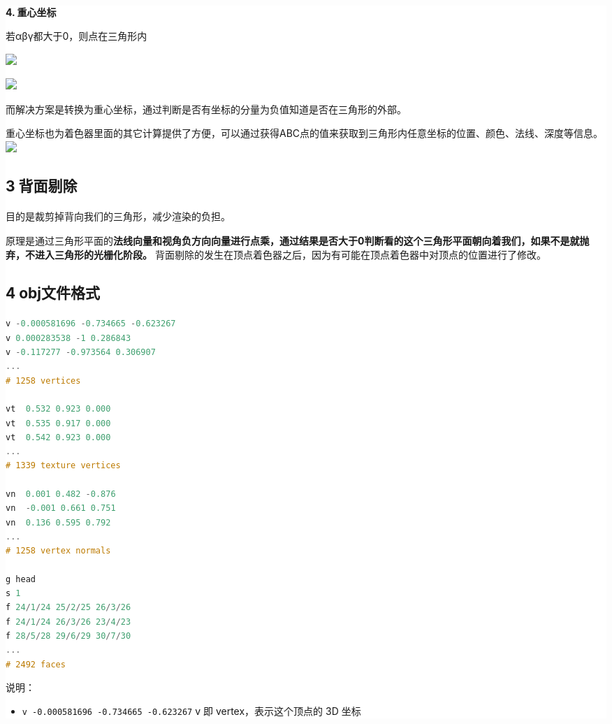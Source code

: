 **4. 重心坐标**
	
若αβγ都大于0，则点在三角形内

![](https://pic3.zhimg.com/80/v2-bbc163c758b3520ea5cc1e77392f1fd2_1440w.webp)

 ![](https://pic2.zhimg.com/80/v2-174dc3bd3f7395efe7623906f6bcabd5_1440w.webp)
 


而解决方案是转换为重心坐标，通过判断是否有坐标的分量为负值知道是否在三角形的外部。

重心坐标也为着色器里面的其它计算提供了方便，可以通过获得ABC点的值来获取到三角形内任意坐标的位置、颜色、法线、深度等信息。
![](https://pic1.zhimg.com/80/v2-5e24832852d8e52af3f4f2a5210b4fec_1440w.webp)

## 3 背面剔除

目的是裁剪掉背向我们的三角形，减少渲染的负担。

原理是通过三角形平面的**法线向量和视角负方向向量进行点乘，通过结果是否大于0判断看的这个三角形平面朝向着我们，如果不是就抛弃，不进入三角形的光栅化阶段。**
背面剔除的发生在顶点着色器之后，因为有可能在顶点着色器中对顶点的位置进行了修改。
## 4 obj文件格式
```c++
v -0.000581696 -0.734665 -0.623267
v 0.000283538 -1 0.286843
v -0.117277 -0.973564 0.306907
...
# 1258 vertices

vt  0.532 0.923 0.000
vt  0.535 0.917 0.000
vt  0.542 0.923 0.000
...
# 1339 texture vertices

vn  0.001 0.482 -0.876
vn  -0.001 0.661 0.751
vn  0.136 0.595 0.792
...
# 1258 vertex normals

g head
s 1
f 24/1/24 25/2/25 26/3/26
f 24/1/24 26/3/26 23/4/23
f 28/5/28 29/6/29 30/7/30
...
# 2492 faces
```
说明：

-   `v -0.000581696 -0.734665 -0.623267`
    v 即 vertex，表示这个顶点的 3D 坐标
    
